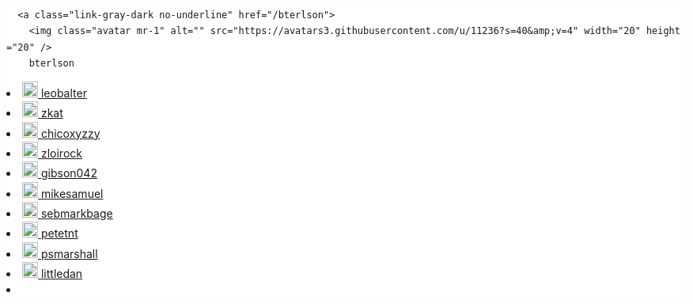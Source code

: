       <a class="link-gray-dark no-underline" href="/bterlson">
        <img class="avatar mr-1" alt="" src="https://avatars3.githubusercontent.com/u/11236?s=40&amp;v=4" width="20" height="20" />
        bterlson
</a>    </li>
    <li class="Box-row">
      <a class="link-gray-dark no-underline" href="/leobalter">
        <img class="avatar mr-1" alt="" src="https://avatars2.githubusercontent.com/u/301201?s=40&amp;v=4" width="20" height="20" />
        leobalter
</a>    </li>
    <li class="Box-row">
      <a class="link-gray-dark no-underline" href="/zkat">
        <img class="avatar mr-1" alt="" src="https://avatars2.githubusercontent.com/u/17535?s=40&amp;v=4" width="20" height="20" />
        zkat
</a>    </li>
    <li class="Box-row">
      <a class="link-gray-dark no-underline" href="/chicoxyzzy">
        <img class="avatar mr-1" alt="" src="https://avatars0.githubusercontent.com/u/1507086?s=40&amp;v=4" width="20" height="20" />
        chicoxyzzy
</a>    </li>
    <li class="Box-row">
      <a class="link-gray-dark no-underline" href="/zloirock">
        <img class="avatar mr-1" alt="" src="https://avatars2.githubusercontent.com/u/2213682?s=40&amp;v=4" width="20" height="20" />
        zloirock
</a>    </li>
    <li class="Box-row">
      <a class="link-gray-dark no-underline" href="/gibson042">
        <img class="avatar mr-1" alt="" src="https://avatars2.githubusercontent.com/u/1199584?s=40&amp;v=4" width="20" height="20" />
        gibson042
</a>    </li>
    <li class="Box-row">
      <a class="link-gray-dark no-underline" href="/mikesamuel">
        <img class="avatar mr-1" alt="" src="https://avatars1.githubusercontent.com/u/368886?s=40&amp;v=4" width="20" height="20" />
        mikesamuel
</a>    </li>
    <li class="Box-row">
      <a class="link-gray-dark no-underline" href="/sebmarkbage">
        <img class="avatar mr-1" alt="" src="https://avatars3.githubusercontent.com/u/63648?s=40&amp;v=4" width="20" height="20" />
        sebmarkbage
</a>    </li>
    <li class="Box-row">
      <a class="link-gray-dark no-underline" href="/petetnt">
        <img class="avatar mr-1" alt="" src="https://avatars1.githubusercontent.com/u/7641760?s=40&amp;v=4" width="20" height="20" />
        petetnt
</a>    </li>
    <li class="Box-row">
      <a class="link-gray-dark no-underline" href="/psmarshall">
        <img class="avatar mr-1" alt="" src="https://avatars2.githubusercontent.com/u/7401419?s=40&amp;v=4" width="20" height="20" />
        psmarshall
</a>    </li>
    <li class="Box-row">
      <a class="link-gray-dark no-underline" href="/littledan">
        <img class="avatar mr-1" alt="" src="https://avatars2.githubusercontent.com/u/189835?s=40&amp;v=4" width="20" height="20" />
        littledan
</a>    </li>
    <li class="Box-row">
      <a class="link-gray-dark no-underline" href="/jasonwilliams">